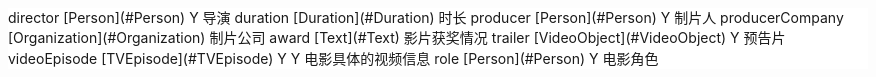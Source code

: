 <tr><td >director</td>
<td > [Person](#Person)</td>
<td > </td>
<td > Y</td>
<td > 导演</td>
</tr>

<tr><td >duration</td>
<td > [Duration](#Duration)</td>
<td > </td>
<td > </td>
<td > 时长</td>
</tr>

<tr><td >producer</td>
<td > [Person](#Person)</td>
<td > </td>
<td > Y</td>
<td > 制片人</td>
</tr>

<tr><td >producerCompany</td>
<td > [Organization](#Organization)</td>
<td > </td>
<td > </td>
<td > 制片公司</td>
</tr>

<tr><td >award</td>
<td > [Text](#Text)</td>
<td > </td>
<td > </td>
<td > 影片获奖情况</td>
</tr>

<tr><td >trailer</td>
<td > [VideoObject](#VideoObject)</td>
<td > </td>
<td > Y</td>
<td > 预告片</td>
</tr>

<tr><td >videoEpisode</td>
<td > [TVEpisode](#TVEpisode)</td>
<td > Y</td>
<td > Y</td>
<td > 电影具体的视频信息</td>
</tr>

<tr><td >role</td>
<td > [Person](#Person)</td>
<td > </td>
<td > Y</td>
<td > 电影角色</td>
</tr>
